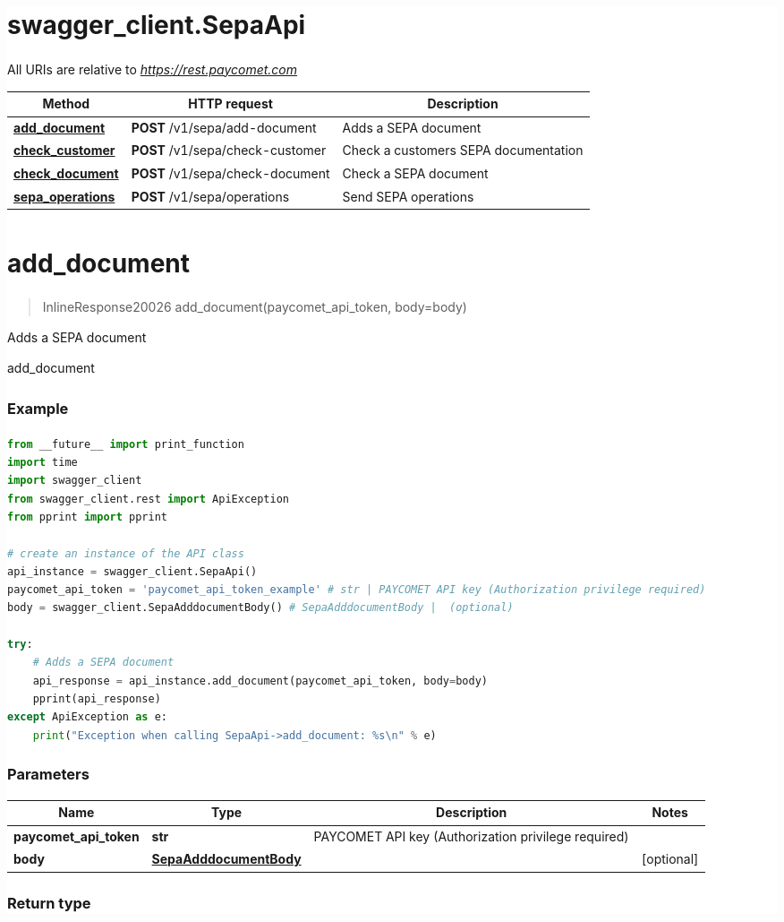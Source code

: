 # swagger_client.SepaApi

All URIs are relative to *https://rest.paycomet.com*

Method | HTTP request | Description
------------- | ------------- | -------------
[**add_document**](SepaApi.md#add_document) | **POST** /v1/sepa/add-document | Adds a SEPA document
[**check_customer**](SepaApi.md#check_customer) | **POST** /v1/sepa/check-customer | Check a customers SEPA documentation
[**check_document**](SepaApi.md#check_document) | **POST** /v1/sepa/check-document | Check a SEPA document
[**sepa_operations**](SepaApi.md#sepa_operations) | **POST** /v1/sepa/operations | Send SEPA operations

# **add_document**
> InlineResponse20026 add_document(paycomet_api_token, body=body)

Adds a SEPA document

add_document

### Example
```python
from __future__ import print_function
import time
import swagger_client
from swagger_client.rest import ApiException
from pprint import pprint

# create an instance of the API class
api_instance = swagger_client.SepaApi()
paycomet_api_token = 'paycomet_api_token_example' # str | PAYCOMET API key (Authorization privilege required)
body = swagger_client.SepaAdddocumentBody() # SepaAdddocumentBody |  (optional)

try:
    # Adds a SEPA document
    api_response = api_instance.add_document(paycomet_api_token, body=body)
    pprint(api_response)
except ApiException as e:
    print("Exception when calling SepaApi->add_document: %s\n" % e)
```

### Parameters

Name | Type | Description  | Notes
------------- | ------------- | ------------- | -------------
 **paycomet_api_token** | **str**| PAYCOMET API key (Authorization privilege required) | 
 **body** | [**SepaAdddocumentBody**](SepaAdddocumentBody.md)|  | [optional] 

### Return type
